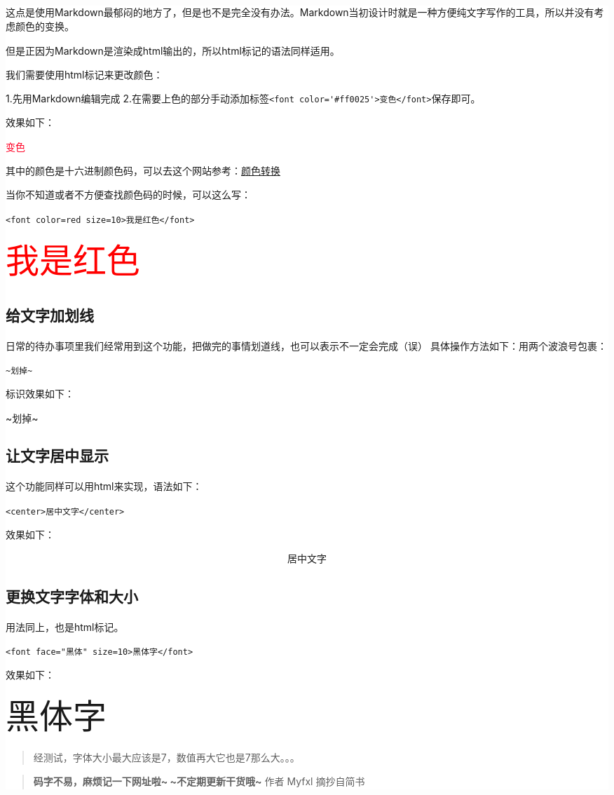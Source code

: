 这点是使用Markdown最郁闷的地方了，但是也不是完全没有办法。Markdown当初设计时就是一种方便纯文字写作的工具，所以并没有考虑颜色的变换。

但是正因为Markdown是渲染成html输出的，所以html标记的语法同样适用。

我们需要使用html标记来更改颜色： 

1.先用Markdown编辑完成
2.在需要上色的部分手动添加标签`<font color='#ff0025'>变色</font>`保存即可。

效果如下：

<font color='#ff0025'>变色</font>

其中的颜色是十六进制颜色码，可以去这个网站参考：[颜色转换](https://www.sioe.cn/yingyong/yanse-rgb-16/)

当你不知道或者不方便查找颜色码的时候，可以这么写：

```<font color=red size=10>我是红色</font>```

<font color=red size=10>我是红色</font>

## 给文字加划线

日常的待办事项里我们经常用到这个功能，把做完的事情划道线，也可以表示不一定会完成（误）
具体操作方法如下：用两个波浪号包裹：

```
~划掉~
```

标识效果如下：

~划掉~


## 让文字居中显示

这个功能同样可以用html来实现，语法如下：

```<center>居中文字</center>```

效果如下：

<center>居中文字</center>

## 更换文字字体和大小

用法同上，也是html标记。

```<font face="黑体" size=10>黑体字</font>```

效果如下：

<font face="黑体" size=10>黑体字</font>

>经测试，字体大小最大应该是7，数值再大它也是7那么大。。。

>**码字不易，麻烦记一下网址啦\~  ~不定期更新干货哦~**
>作者  Myfxl  摘抄自简书